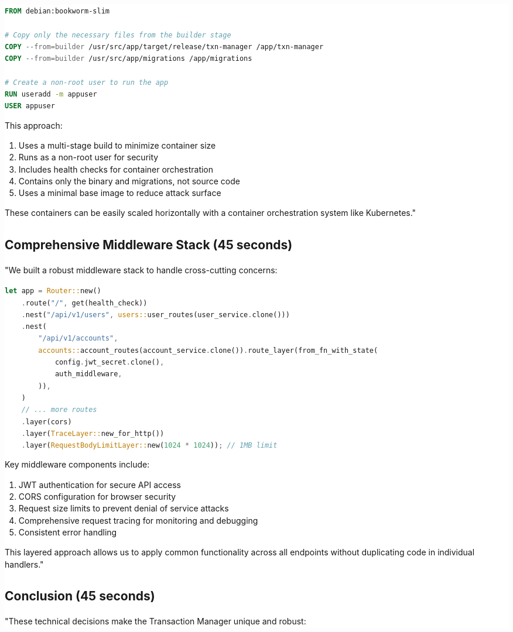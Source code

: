 ```dockerfile
FROM debian:bookworm-slim

# Copy only the necessary files from the builder stage
COPY --from=builder /usr/src/app/target/release/txn-manager /app/txn-manager
COPY --from=builder /usr/src/app/migrations /app/migrations

# Create a non-root user to run the app
RUN useradd -m appuser
USER appuser
```

This approach:
1. Uses a multi-stage build to minimize container size
2. Runs as a non-root user for security
3. Includes health checks for container orchestration
4. Contains only the binary and migrations, not source code
5. Uses a minimal base image to reduce attack surface

These containers can be easily scaled horizontally with a container orchestration system like Kubernetes."

## Comprehensive Middleware Stack (45 seconds)
"We built a robust middleware stack to handle cross-cutting concerns:

```rust
let app = Router::new()
    .route("/", get(health_check))
    .nest("/api/v1/users", users::user_routes(user_service.clone()))
    .nest(
        "/api/v1/accounts",
        accounts::account_routes(account_service.clone()).route_layer(from_fn_with_state(
            config.jwt_secret.clone(),
            auth_middleware,
        )),
    )
    // ... more routes
    .layer(cors)
    .layer(TraceLayer::new_for_http())
    .layer(RequestBodyLimitLayer::new(1024 * 1024)); // 1MB limit
```

Key middleware components include:
1. JWT authentication for secure API access
2. CORS configuration for browser security
3. Request size limits to prevent denial of service attacks
4. Comprehensive request tracing for monitoring and debugging
5. Consistent error handling

This layered approach allows us to apply common functionality across all endpoints without duplicating code in individual handlers."

## Conclusion (45 seconds)
"These technical decisions make the Transaction Manager unique and robust:
